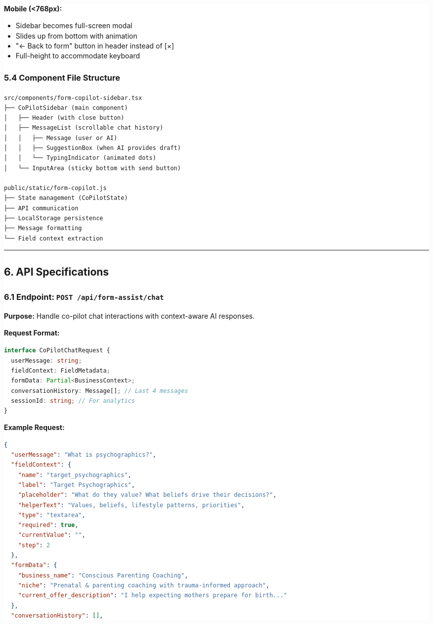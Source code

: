 **Mobile (<768px):**
- Sidebar becomes full-screen modal
- Slides up from bottom with animation
- "← Back to form" button in header instead of [×]
- Full-height to accommodate keyboard

### 5.4 Component File Structure

```
src/components/form-copilot-sidebar.tsx
├── CoPilotSidebar (main component)
│   ├── Header (with close button)
│   ├── MessageList (scrollable chat history)
│   │   ├── Message (user or AI)
│   │   ├── SuggestionBox (when AI provides draft)
│   │   └── TypingIndicator (animated dots)
│   └── InputArea (sticky bottom with send button)

public/static/form-copilot.js
├── State management (CoPilotState)
├── API communication
├── LocalStorage persistence
├── Message formatting
└── Field context extraction
```

---

## 6. API Specifications

### 6.1 Endpoint: `POST /api/form-assist/chat`

**Purpose:** Handle co-pilot chat interactions with context-aware AI responses.

**Request Format:**
```typescript
interface CoPilotChatRequest {
  userMessage: string;
  fieldContext: FieldMetadata;
  formData: Partial<BusinessContext>;
  conversationHistory: Message[]; // Last 4 messages
  sessionId: string; // For analytics
}
```

**Example Request:**
```json
{
  "userMessage": "What is psychographics?",
  "fieldContext": {
    "name": "target_psychographics",
    "label": "Target Psychographics",
    "placeholder": "What do they value? What beliefs drive their decisions?",
    "helperText": "Values, beliefs, lifestyle patterns, priorities",
    "type": "textarea",
    "required": true,
    "currentValue": "",
    "step": 2
  },
  "formData": {
    "business_name": "Conscious Parenting Coaching",
    "niche": "Prenatal & parenting coaching with trauma-informed approach",
    "current_offer_description": "I help expecting mothers prepare for birth..."
  },
  "conversationHistory": [],
```